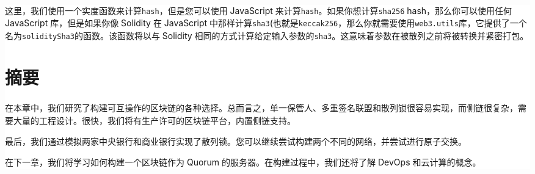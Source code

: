 这里，我们使用一个实度函数来计算`hash`，但是您可以使用 JavaScript 来计算`hash`。如果你想计算`sha256` hash，那么你可以使用任何 JavaScript 库，但是如果你像 Solidity 在 JavaScript 中那样计算`sha3`(也就是`keccak256`，那么你就需要使用`web3.utils`库，它提供了一个名为`soliditySha3`的函数。该函数将以与 Solidity 相同的方式计算给定输入参数的`sha3`。这意味着参数在被散列之前将被转换并紧密打包。

# 摘要

在本章中，我们研究了构建可互操作的区块链的各种选择。总而言之，单一保管人、多重签名联盟和散列锁很容易实现，而侧链很复杂，需要大量的工程设计。很快，我们将有生产许可的区块链平台，内置侧链支持。

最后，我们通过模拟两家中央银行和商业银行实现了散列锁。您可以继续尝试构建两个不同的网络，并尝试进行原子交换。

在下一章，我们将学习如何构建一个区块链作为 Quorum 的服务器。在构建过程中，我们还将了解 DevOps 和云计算的概念。